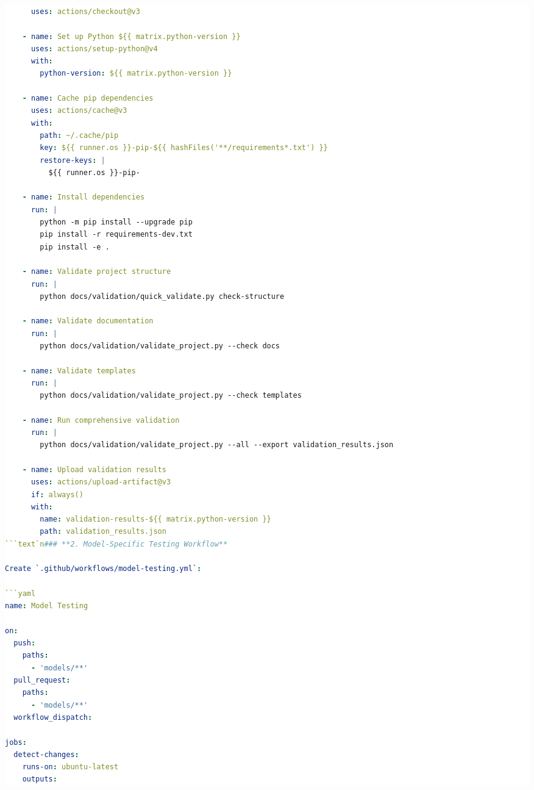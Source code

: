 ```yaml
      uses: actions/checkout@v3
      
    - name: Set up Python ${{ matrix.python-version }}
      uses: actions/setup-python@v4
      with:
        python-version: ${{ matrix.python-version }}
        
    - name: Cache pip dependencies
      uses: actions/cache@v3
      with:
        path: ~/.cache/pip
        key: ${{ runner.os }}-pip-${{ hashFiles('**/requirements*.txt') }}
        restore-keys: |
          ${{ runner.os }}-pip-
          
    - name: Install dependencies
      run: |
        python -m pip install --upgrade pip
        pip install -r requirements-dev.txt
        pip install -e .
        
    - name: Validate project structure
      run: |
        python docs/validation/quick_validate.py check-structure
        
    - name: Validate documentation
      run: |
        python docs/validation/validate_project.py --check docs
        
    - name: Validate templates
      run: |
        python docs/validation/validate_project.py --check templates
        
    - name: Run comprehensive validation
      run: |
        python docs/validation/validate_project.py --all --export validation_results.json
        
    - name: Upload validation results
      uses: actions/upload-artifact@v3
      if: always()
      with:
        name: validation-results-${{ matrix.python-version }}
        path: validation_results.json
```text`n### **2. Model-Specific Testing Workflow**

Create `.github/workflows/model-testing.yml`:

```yaml
name: Model Testing

on:
  push:
    paths:
      - 'models/**'
  pull_request:
    paths:
      - 'models/**'
  workflow_dispatch:

jobs:
  detect-changes:
    runs-on: ubuntu-latest
    outputs:
```